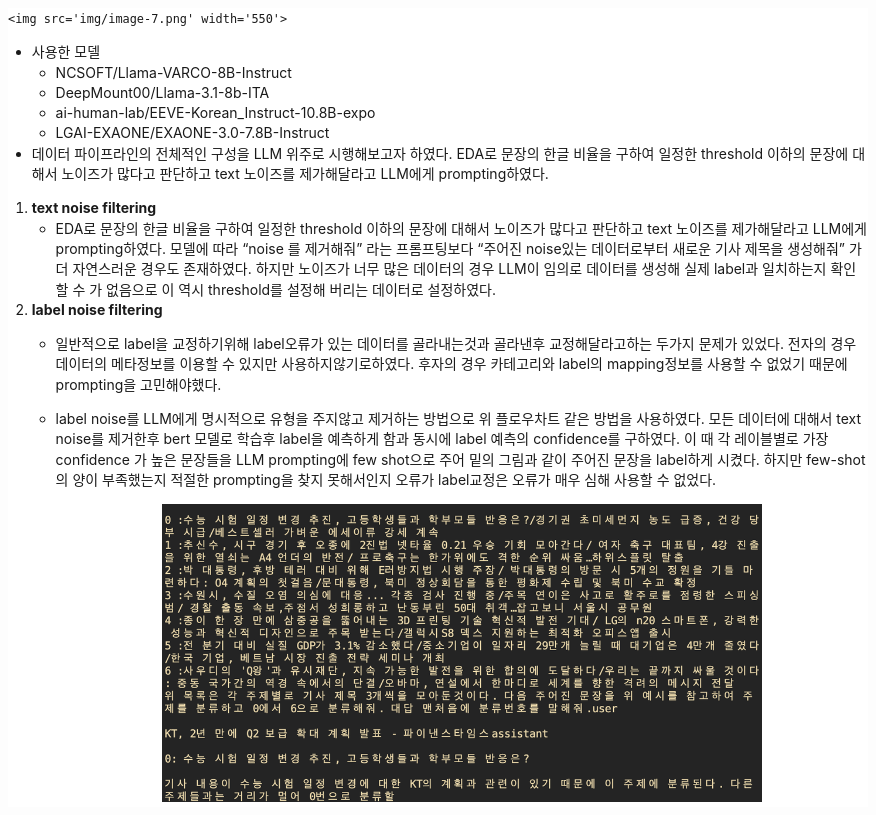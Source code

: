     <img src='img/image-7.png' width='550'>
</p>

- 사용한 모델
    - NCSOFT/Llama-VARCO-8B-Instruct
    - DeepMount00/Llama-3.1-8b-ITA
    - ai-human-lab/EEVE-Korean_Instruct-10.8B-expo
    - LGAI-EXAONE/EXAONE-3.0-7.8B-Instruct
- 데이터 파이프라인의 전체적인 구성을 LLM 위주로 시행해보고자 하였다. EDA로 문장의 한글 비율을 구하여 일정한 threshold 이하의 문장에 대해서 노이즈가 많다고 판단하고 text 노이즈를 제가해달라고 LLM에게 prompting하였다.
1. **text noise filtering**
    - EDA로 문장의 한글 비율을 구하여 일정한 threshold 이하의 문장에 대해서 노이즈가 많다고 판단하고 text 노이즈를 제가해달라고 LLM에게 prompting하였다. 모델에 따라 “noise 를 제거해줘” 라는 프롬프팅보다 “주어진 noise있는 데이터로부터 새로운 기사 제목을 생성해줘” 가 더 자연스러운 경우도 존재하였다. 하지만 노이즈가 너무 많은 데이터의 경우 LLM이 임의로 데이터를 생성해 실제 label과 일치하는지 확인할 수 가 없음으로 이 역시 threshold를 설정해 버리는 데이터로 설정하였다.
2. **label noise filtering**
    - 일반적으로 label을 교정하기위해 label오류가 있는 데이터를 골라내는것과 골라낸후 교정해달라고하는 두가지 문제가 있었다. 전자의 경우 데이터의 메타정보를 이용할 수 있지만 사용하지않기로하였다. 후자의 경우 카테고리와 label의 mapping정보를 사용할 수 없었기 때문에 prompting을 고민해야했다.
    - label noise를 LLM에게 명시적으로 유형을 주지않고 제거하는 방법으로 위 플로우차트 같은 방법을 사용하였다. 모든 데이터에 대해서 text noise를 제거한후 bert 모델로 학습후 label을 예측하게 함과 동시에 label 예측의 confidence를 구하였다. 이 때 각 레이블별로 가장 confidence 가 높은 문장들을 LLM prompting에 few shot으로 주어 밑의 그림과 같이 주어진 문장을 label하게 시켰다. 하지만 few-shot의 양이 부족했는지 적절한 prompting을 찾지 못해서인지 오류가 label교정은 오류가 매우 심해 사용할 수 없었다.
        
        <p align='center'>
            <img src='img/image-8.png' width='600'>